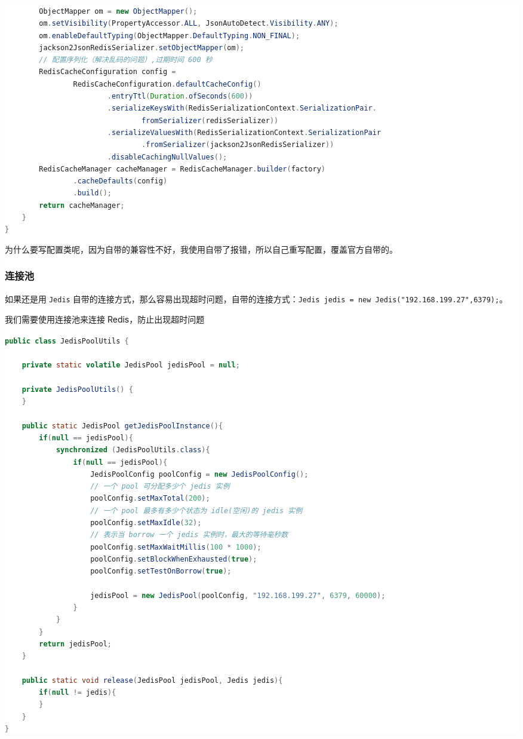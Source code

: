 ```java
        ObjectMapper om = new ObjectMapper();
        om.setVisibility(PropertyAccessor.ALL, JsonAutoDetect.Visibility.ANY);
        om.enableDefaultTyping(ObjectMapper.DefaultTyping.NON_FINAL);
        jackson2JsonRedisSerializer.setObjectMapper(om);
        // 配置序列化（解决乱码的问题）,过期时间 600 秒
        RedisCacheConfiguration config =
                RedisCacheConfiguration.defaultCacheConfig()
                        .entryTtl(Duration.ofSeconds(600))
                        .serializeKeysWith(RedisSerializationContext.SerializationPair.
                                fromSerializer(redisSerializer))
                        .serializeValuesWith(RedisSerializationContext.SerializationPair
                                .fromSerializer(jackson2JsonRedisSerializer))
                        .disableCachingNullValues();
        RedisCacheManager cacheManager = RedisCacheManager.builder(factory)
                .cacheDefaults(config)
                .build();
        return cacheManager;
    }
}
```

为什么要写配置类呢，因为自带的兼容性不好，我使用自带了报错，所以自己重写配置，覆盖官方自带的。

### 连接池

如果还是用 `Jedis` 自带的连接方式，那么容易出现超时问题，自带的连接方式：`Jedis jedis = new Jedis("192.168.199.27",6379);`。

我们需要使用连接池来连接 Redis，防止出现超时问题

```java
public class JedisPoolUtils {
    
    private static volatile JedisPool jedisPool = null;

    private JedisPoolUtils() {
    }
    
    public static JedisPool getJedisPoolInstance(){
        if(null == jedisPool){
            synchronized (JedisPoolUtils.class){
                if(null == jedisPool){
                    JedisPoolConfig poolConfig = new JedisPoolConfig();
                    // 一个 pool 可分配多少个 jedis 实例
                    poolConfig.setMaxTotal(200);
                    // 一个 pool 最多有多少个状态为 idle(空闲)的 jedis 实例
                    poolConfig.setMaxIdle(32);
                    // 表示当 borrow 一个 jedis 实例时，最大的等待毫秒数
                    poolConfig.setMaxWaitMillis(100 * 1000);
                    poolConfig.setBlockWhenExhausted(true);
                    poolConfig.setTestOnBorrow(true);
                    
                    jedisPool = new JedisPool(poolConfig, "192.168.199.27", 6379, 60000);
                }
            }
        }
        return jedisPool;
    }
    
    public static void release(JedisPool jedisPool, Jedis jedis){
        if(null != jedis){
        }
    }
}
```
